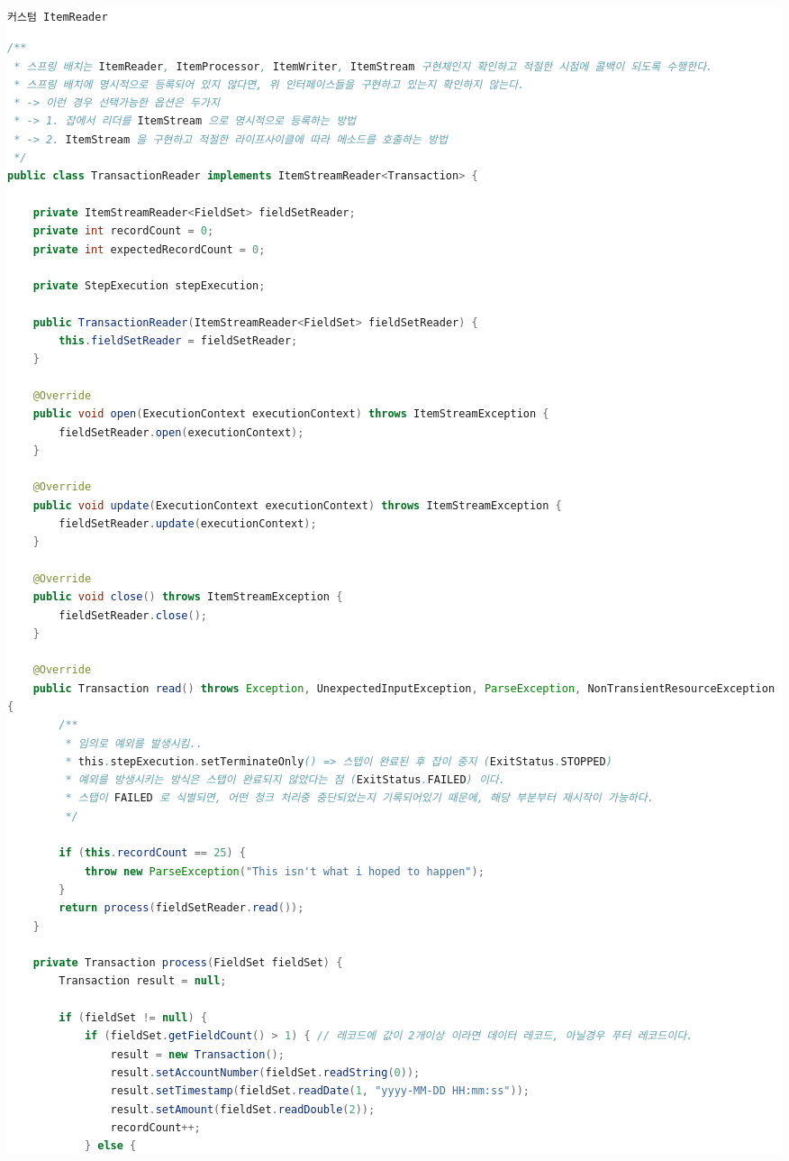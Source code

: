`커스텀 ItemReader`

```java
/**
 * 스프링 배치는 ItemReader, ItemProcessor, ItemWriter, ItemStream 구현체인지 확인하고 적절한 시점에 콜백이 되도록 수행한다.
 * 스프링 배치에 명시적으로 등록되어 있지 않다면, 위 인터페이스들을 구현하고 있는지 확인하지 않는다.
 * -> 이런 경우 선택가능한 옵션은 두가지
 * -> 1. 잡에서 리더를 ItemStream 으로 명시적으로 등록하는 방법
 * -> 2. ItemStream 을 구현하고 적절한 라이프사이클에 따라 메소드를 호출하는 방법
 */
public class TransactionReader implements ItemStreamReader<Transaction> {

    private ItemStreamReader<FieldSet> fieldSetReader;
    private int recordCount = 0;
    private int expectedRecordCount = 0;

    private StepExecution stepExecution;

    public TransactionReader(ItemStreamReader<FieldSet> fieldSetReader) {
        this.fieldSetReader = fieldSetReader;
    }

    @Override
    public void open(ExecutionContext executionContext) throws ItemStreamException {
        fieldSetReader.open(executionContext);
    }

    @Override
    public void update(ExecutionContext executionContext) throws ItemStreamException {
        fieldSetReader.update(executionContext);
    }

    @Override
    public void close() throws ItemStreamException {
        fieldSetReader.close();
    }

    @Override
    public Transaction read() throws Exception, UnexpectedInputException, ParseException, NonTransientResourceException {
        /**
         * 임의로 예외를 발생시킴..
         * this.stepExecution.setTerminateOnly() => 스텝이 완료된 후 잡이 중지 (ExitStatus.STOPPED)
         * 예외를 방생시키는 방식은 스탭이 완료되지 않았다는 점 (ExitStatus.FAILED) 이다.
         * 스탭이 FAILED 로 식별되면, 어떤 청크 처리중 중단되었는지 기록되어있기 때문에, 해당 부분부터 재시작이 가능하다.
         */

        if (this.recordCount == 25) {
            throw new ParseException("This isn't what i hoped to happen");
        }
        return process(fieldSetReader.read());
    }

    private Transaction process(FieldSet fieldSet) {
        Transaction result = null;

        if (fieldSet != null) {
            if (fieldSet.getFieldCount() > 1) { // 레코드에 값이 2개이상 이라면 데이터 레코드, 아닐경우 푸터 레코드이다.
                result = new Transaction();
                result.setAccountNumber(fieldSet.readString(0));
                result.setTimestamp(fieldSet.readDate(1, "yyyy-MM-DD HH:mm:ss"));
                result.setAmount(fieldSet.readDouble(2));
                recordCount++;
            } else {
```